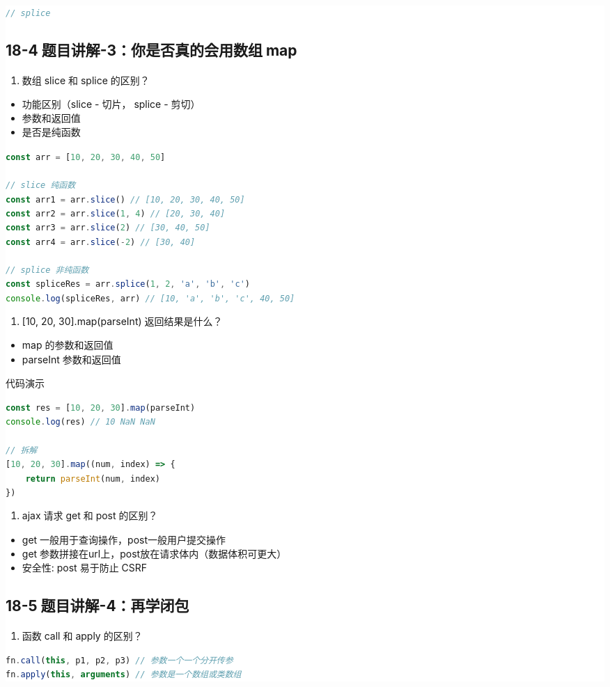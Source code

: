 ```js
// splice
```

## 18-4 题目讲解-3：你是否真的会用数组 map

1. 数组 slice 和 splice 的区别？

- 功能区别（slice - 切片， splice - 剪切）
- 参数和返回值
- 是否是纯函数

```js
const arr = [10, 20, 30, 40, 50]

// slice 纯函数
const arr1 = arr.slice() // [10, 20, 30, 40, 50]
const arr2 = arr.slice(1, 4) // [20, 30, 40]
const arr3 = arr.slice(2) // [30, 40, 50]
const arr4 = arr.slice(-2) // [30, 40]

// splice 非纯函数
const spliceRes = arr.splice(1, 2, 'a', 'b', 'c')
console.log(spliceRes, arr) // [10, 'a', 'b', 'c', 40, 50]
```

1. [10, 20, 30].map(parseInt) 返回结果是什么？

- map 的参数和返回值
- parseInt 参数和返回值

代码演示

```js
const res = [10, 20, 30].map(parseInt)
console.log(res) // 10 NaN NaN

// 拆解
[10, 20, 30].map((num, index) => {
    return parseInt(num, index)
})
```

1. ajax 请求 get 和 post 的区别？

- get 一般用于查询操作，post一般用户提交操作
- get 参数拼接在url上，post放在请求体内（数据体积可更大）
- 安全性: post 易于防止 CSRF

## 18-5 题目讲解-4：再学闭包

1. 函数 call 和 apply 的区别？

```js
fn.call(this, p1, p2, p3) // 参数一个一个分开传参
fn.apply(this, arguments) // 参数是一个数组或类数组
```
